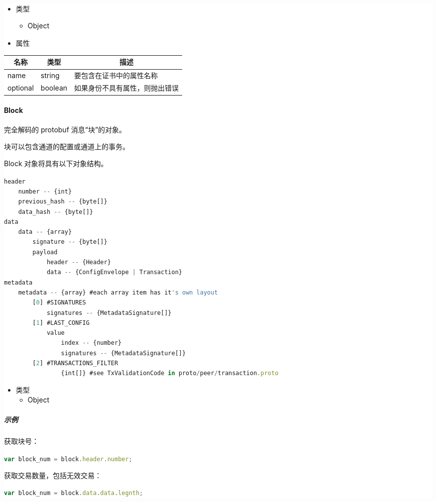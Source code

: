 - 类型

  - Object

- 属性

| 名称     | 类型    | 描述                           |
| -------- | ------- | ------------------------------ |
| name     | string  | 要包含在证书中的属性名称       |
| optional | boolean | 如果身份不具有属性，则抛出错误 |

#### Block

完全解码的 protobuf 消息“块”的对象。

块可以包含通道的配置或通道上的事务。

Block 对象将具有以下对象结构。

```javascript
header
	number -- {int}
	previous_hash -- {byte[]}
	data_hash -- {byte[]}
data
	data -- {array}
		signature -- {byte[]}
		payload
			header -- {Header}
			data -- {ConfigEnvelope | Transaction}
metadata
	metadata -- {array} #each array item has it's own layout
		[0] #SIGNATURES
			signatures -- {MetadataSignature[]}
		[1] #LAST_CONFIG
			value
				index -- {number}
				signatures -- {MetadataSignature[]}
		[2] #TRANSACTIONS_FILTER
				{int[]} #see TxValidationCode in proto/peer/transaction.proto
```

- 类型
  - Object

##### 示例

获取块号：

```javascript
var block_num = block.header.number;
```

获取交易数量，包括无效交易：

```javascript
var block_num = block.data.data.legnth;
```
